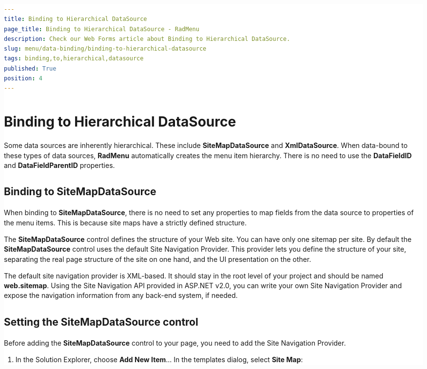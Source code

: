 ```yaml
---
title: Binding to Hierarchical DataSource
page_title: Binding to Hierarchical DataSource - RadMenu
description: Check our Web Forms article about Binding to Hierarchical DataSource.
slug: menu/data-binding/binding-to-hierarchical-datasource
tags: binding,to,hierarchical,datasource
published: True
position: 4
---
```


# Binding to Hierarchical DataSource

Some data sources are inherently hierarchical. These include **SiteMapDataSource** and **XmlDataSource**. When data-bound to these types of data sources, **RadMenu** automatically creates the menu item hierarchy. There is no need to use the **DataFieldID** and **DataFieldParentID** properties.

## Binding to SiteMapDataSource

When binding to **SiteMapDataSource**, there is no need to set any properties to map fields from the data source to properties of the menu items. This is because site maps have a strictly defined structure.

The **SiteMapDataSource** control defines the structure of your Web site. You can have only one sitemap per site. By default the **SiteMapDataSource** control uses the default Site Navigation Provider. This provider lets you define the structure of your site, separating the real page structure of the site on one hand, and the UI presentation on the other.

The default site navigation provider is XML-based. It should stay in the root level of your project and should be named **web.sitemap**. Using the Site Navigation API provided in ASP.NET v2.0, you can write your own Site Navigation Provider and expose the navigation information from any back-end system, if needed.

## Setting the SiteMapDataSource control

Before adding the **SiteMapDataSource** control to your page, you need to add the Site Navigation Provider.

1. In the Solution Explorer, choose **Add New Item**... In the templates dialog, select **Site Map**: